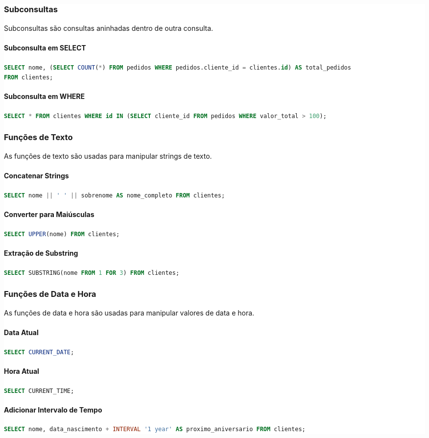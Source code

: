 ### Subconsultas

Subconsultas são consultas aninhadas dentro de outra consulta.

#### Subconsulta em SELECT

```sql
SELECT nome, (SELECT COUNT(*) FROM pedidos WHERE pedidos.cliente_id = clientes.id) AS total_pedidos
FROM clientes;
```

#### Subconsulta em WHERE

```sql
SELECT * FROM clientes WHERE id IN (SELECT cliente_id FROM pedidos WHERE valor_total > 100);
```

### Funções de Texto

As funções de texto são usadas para manipular strings de texto.

#### Concatenar Strings

```sql
SELECT nome || ' ' || sobrenome AS nome_completo FROM clientes;
```

#### Converter para Maiúsculas

```sql
SELECT UPPER(nome) FROM clientes;
```

#### Extração de Substring

```sql
SELECT SUBSTRING(nome FROM 1 FOR 3) FROM clientes;
```

### Funções de Data e Hora

As funções de data e hora são usadas para manipular valores de data e hora.

#### Data Atual

```sql
SELECT CURRENT_DATE;
```

#### Hora Atual

```sql
SELECT CURRENT_TIME;
```

#### Adicionar Intervalo de Tempo

```sql
SELECT nome, data_nascimento + INTERVAL '1 year' AS proximo_aniversario FROM clientes;
```
